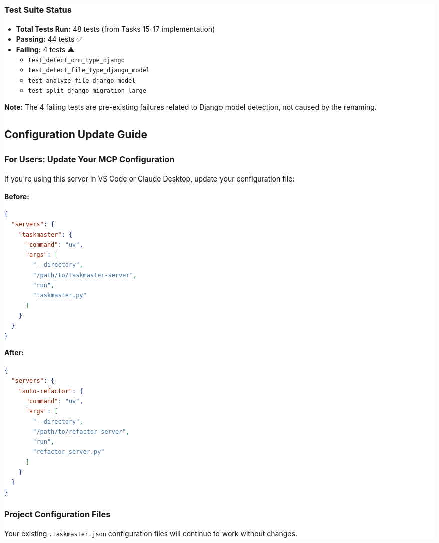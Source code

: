 ### Test Suite Status
- **Total Tests Run:** 48 tests (from Tasks 15-17 implementation)
- **Passing:** 44 tests ✅
- **Failing:** 4 tests ⚠️
  - `test_detect_orm_type_django`
  - `test_detect_file_type_django_model`
  - `test_analyze_file_django_model`
  - `test_split_django_migration_large`

**Note:** The 4 failing tests are pre-existing failures related to Django model detection, not caused by the renaming.

## Configuration Update Guide

### For Users: Update Your MCP Configuration

If you're using this server in VS Code or Claude Desktop, update your configuration file:

**Before:**
```json
{
  "servers": {
    "taskmaster": {
      "command": "uv",
      "args": [
        "--directory",
        "/path/to/taskmaster-server",
        "run",
        "taskmaster.py"
      ]
    }
  }
}
```

**After:**
```json
{
  "servers": {
    "auto-refactor": {
      "command": "uv",
      "args": [
        "--directory",
        "/path/to/refactor-server",
        "run",
        "refactor_server.py"
      ]
    }
  }
}
```

### Project Configuration Files
Your existing `.taskmaster.json` configuration files will continue to work without changes.
